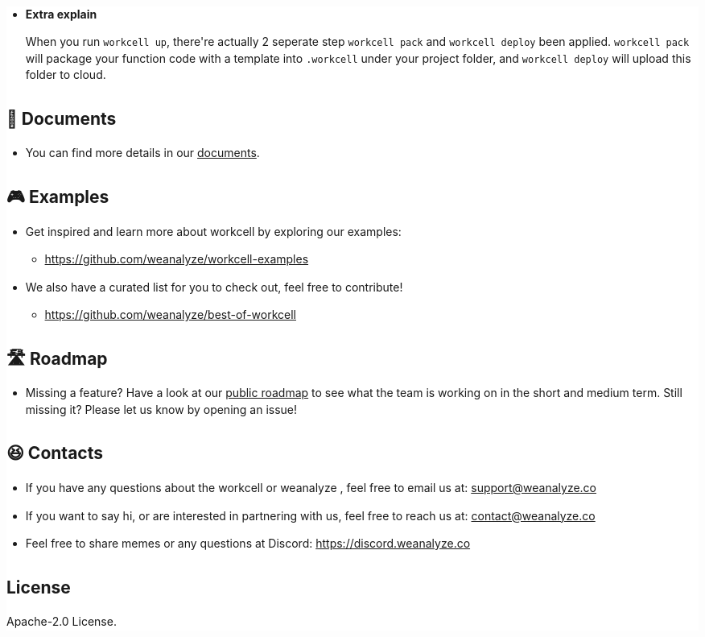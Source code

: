 - **Extra explain**    

    When you run `workcell up`, there're actually 2 seperate step `workcell pack` and `workcell deploy` been applied. `workcell pack` will package your function code with a template into `.workcell` under your project folder, and `workcell deploy` will upload this folder to cloud.

## 📖 Documents

- You can find more details in our [documents](https://weanalyze.github.io/workcell/docs/quick-start).

## 🎮 Examples

- Get inspired and learn more about workcell by exploring our examples:
    -  https://github.com/weanalyze/workcell-examples

- We also have a curated list for you to check out, feel free to contribute!
    - https://github.com/weanalyze/best-of-workcell

## 🛣️ Roadmap

- Missing a feature? Have a look at our [public roadmap](https://github.com/orgs/weanalyze/projects/5/) to see what the team is working on in the short and medium term. Still missing it? Please let us know by opening an issue!

## 😆 Contacts

- If you have any questions about the workcell or weanalyze , feel free to email us at: support@weanalyze.co

- If you want to say hi, or are interested in partnering with us, feel free to reach us at: contact@weanalyze.co

- Feel free to share memes or any questions at Discord: https://discord.weanalyze.co

## License

Apache-2.0 License.
